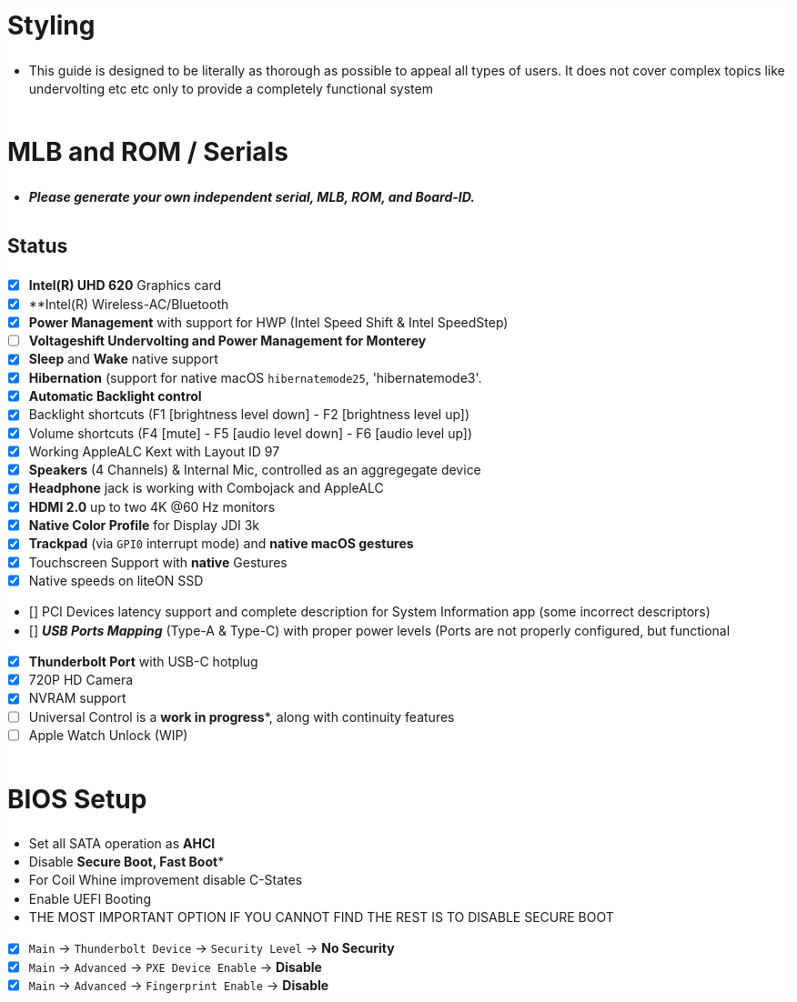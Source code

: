 

# Styling
- This guide is designed to be literally as thorough as possible to appeal all types of users.  It does not cover complex topics like undervolting etc etc only to provide a completely functional system

# MLB and ROM / Serials
- ***Please generate your own independent serial, MLB, ROM, and Board-ID.***

 ## Status

- [x] **Intel(R) UHD 620** Graphics card  
- [x] **Intel(R) Wireless-AC/Bluetooth
- [x] **Power Management** with support for HWP (Intel Speed Shift & Intel SpeedStep)
- [ ] **Voltageshift Undervolting and Power Management for Monterey**
- [x] **Sleep** and **Wake** native support
- [x] **Hibernation** (support for native macOS `hibernatemode25`, 'hibernatemode3'.
- [x] **Automatic Backlight control** 
- [x] Backlight shortcuts (F1 [brightness level down] - F2 [brightness level up])
- [x] Volume shortcuts (F4 [mute] - F5 [audio level down] - F6 [audio level up])
- [x] Working AppleALC Kext with Layout ID 97
- [x] **Speakers** (4 Channels) & Internal Mic, controlled as an aggregegate device
- [x] **Headphone** jack is working with Combojack and AppleALC
- [x] **HDMI 2.0** up to two 4K @60 Hz monitors
- [x] **Native Color Profile** for Display JDI 3k
- [x] **Trackpad** (via `GPI0` interrupt mode) and **native macOS gestures**
- [x] Touchscreen Support with **native** Gestures
- [x] Native speeds on liteON SSD
- [] PCI Devices latency support and complete description for System Information app (some incorrect descriptors)
- [] ***USB Ports Mapping*** (Type-A & Type-C) with proper power levels (Ports are not properly configured, but functional
- [x] **Thunderbolt Port** with USB-C hotplug
- [x] 720P HD Camera
- [x] NVRAM  support
- [ ] Universal Control is a **work in progress***, along with continuity features
- [ ] Apple Watch Unlock (WIP)

# BIOS Setup
-  Set all SATA operation as **AHCI**
- Disable **Secure Boot, Fast Boot***
- For Coil Whine improvement disable C-States
- Enable UEFI Booting
- THE MOST IMPORTANT OPTION IF YOU CANNOT FIND THE REST IS TO DISABLE SECURE BOOT
- [x] `Main` -> `Thunderbolt Device` -> `Security Level` -> **No Security**
- [x] `Main` -> `Advanced` -> `PXE Device Enable` -> **Disable**
- [x] `Main` -> `Advanced` -> `Fingerprint Enable` -> **Disable**

